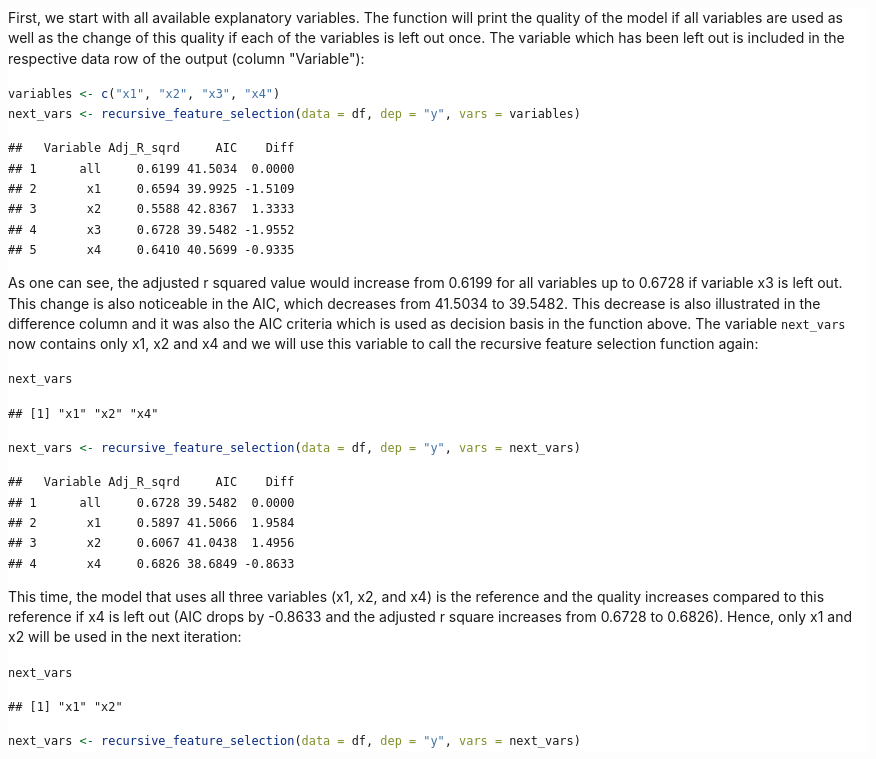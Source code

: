 First, we start with all available explanatory variables. The function will print the quality of the model if all variables are used as well as the change of this quality if each of the variables is left out once. The variable which has been left out is included in the respective data row of the output (column "Variable"):

```r
variables <- c("x1", "x2", "x3", "x4")
next_vars <- recursive_feature_selection(data = df, dep = "y", vars = variables)
```

```
##   Variable Adj_R_sqrd     AIC    Diff
## 1      all     0.6199 41.5034  0.0000
## 2       x1     0.6594 39.9925 -1.5109
## 3       x2     0.5588 42.8367  1.3333
## 4       x3     0.6728 39.5482 -1.9552
## 5       x4     0.6410 40.5699 -0.9335
```
As one can see, the adjusted r squared value would increase from 0.6199 for all variables up to 0.6728 if variable x3 is left out. 
This change is also noticeable in the AIC, which decreases from 41.5034 to 39.5482. 
This decrease is also illustrated in the difference column and it was also the AIC criteria which is used as decision basis in the function above. 
The variable `next_vars` now contains only x1, x2 and x4 and we will use this variable to call the recursive feature selection function again:

```r
next_vars
```

```
## [1] "x1" "x2" "x4"
```

```r
next_vars <- recursive_feature_selection(data = df, dep = "y", vars = next_vars)
```

```
##   Variable Adj_R_sqrd     AIC    Diff
## 1      all     0.6728 39.5482  0.0000
## 2       x1     0.5897 41.5066  1.9584
## 3       x2     0.6067 41.0438  1.4956
## 4       x4     0.6826 38.6849 -0.8633
```

This time, the model that uses all three variables (x1, x2, and x4) is the reference and the quality increases compared to this reference if x4 is left out (AIC drops by -0.8633 and the adjusted r square increases from 0.6728 to 0.6826). Hence, only x1 and x2 will be used in the next iteration:

```r
next_vars
```

```
## [1] "x1" "x2"
```

```r
next_vars <- recursive_feature_selection(data = df, dep = "y", vars = next_vars)
```
